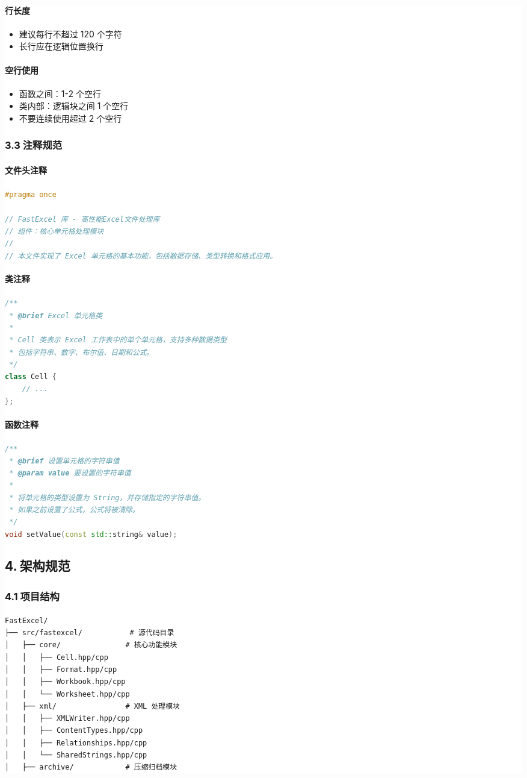 #### 行长度
- 建议每行不超过 120 个字符
- 长行应在逻辑位置换行

#### 空行使用
- 函数之间：1-2 个空行
- 类内部：逻辑块之间 1 个空行
- 不要连续使用超过 2 个空行

### 3.3 注释规范

#### 文件头注释
```cpp
#pragma once

// FastExcel 库 - 高性能Excel文件处理库
// 组件：核心单元格处理模块
//
// 本文件实现了 Excel 单元格的基本功能，包括数据存储、类型转换和格式应用。
```

#### 类注释
```cpp
/**
 * @brief Excel 单元格类
 * 
 * Cell 类表示 Excel 工作表中的单个单元格，支持多种数据类型
 * 包括字符串、数字、布尔值、日期和公式。
 */
class Cell {
    // ...
};
```

#### 函数注释
```cpp
/**
 * @brief 设置单元格的字符串值
 * @param value 要设置的字符串值
 * 
 * 将单元格的类型设置为 String，并存储指定的字符串值。
 * 如果之前设置了公式，公式将被清除。
 */
void setValue(const std::string& value);
```

## 4. 架构规范

### 4.1 项目结构

```
FastExcel/
├── src/fastexcel/           # 源代码目录
│   ├── core/               # 核心功能模块
│   │   ├── Cell.hpp/cpp
│   │   ├── Format.hpp/cpp
│   │   ├── Workbook.hpp/cpp
│   │   └── Worksheet.hpp/cpp
│   ├── xml/                # XML 处理模块
│   │   ├── XMLWriter.hpp/cpp
│   │   ├── ContentTypes.hpp/cpp
│   │   ├── Relationships.hpp/cpp
│   │   └── SharedStrings.hpp/cpp
│   ├── archive/            # 压缩归档模块
```